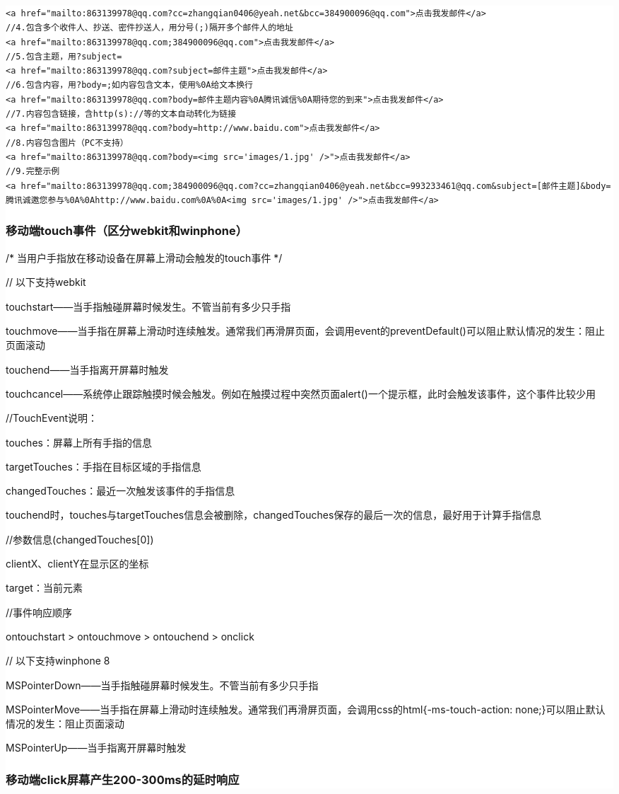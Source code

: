 ```
<a href="mailto:863139978@qq.com?cc=zhangqian0406@yeah.net&bcc=384900096@qq.com">点击我发邮件</a>
//4.包含多个收件人、抄送、密件抄送人，用分号(;)隔开多个邮件人的地址
<a href="mailto:863139978@qq.com;384900096@qq.com">点击我发邮件</a>
//5.包含主题，用?subject=
<a href="mailto:863139978@qq.com?subject=邮件主题">点击我发邮件</a>
//6.包含内容，用?body=;如内容包含文本，使用%0A给文本换行 
<a href="mailto:863139978@qq.com?body=邮件主题内容%0A腾讯诚信%0A期待您的到来">点击我发邮件</a>
//7.内容包含链接，含http(s)://等的文本自动转化为链接
<a href="mailto:863139978@qq.com?body=http://www.baidu.com">点击我发邮件</a>
//8.内容包含图片（PC不支持）
<a href="mailto:863139978@qq.com?body=<img src='images/1.jpg' />">点击我发邮件</a>
//9.完整示例
<a href="mailto:863139978@qq.com;384900096@qq.com?cc=zhangqian0406@yeah.net&bcc=993233461@qq.com&subject=[邮件主题]&body=腾讯诚邀您参与%0A%0Ahttp://www.baidu.com%0A%0A<img src='images/1.jpg' />">点击我发邮件</a>
```

### 移动端touch事件（区分webkit和winphone）

/* 当用户手指放在移动设备在屏幕上滑动会触发的touch事件 */

// 以下支持webkit

touchstart——当手指触碰屏幕时候发生。不管当前有多少只手指

touchmove——当手指在屏幕上滑动时连续触发。通常我们再滑屏页面，会调用event的preventDefault()可以阻止默认情况的发生：阻止页面滚动

touchend——当手指离开屏幕时触发

touchcancel——系统停止跟踪触摸时候会触发。例如在触摸过程中突然页面alert()一个提示框，此时会触发该事件，这个事件比较少用
 
//TouchEvent说明：

touches：屏幕上所有手指的信息

targetTouches：手指在目标区域的手指信息

changedTouches：最近一次触发该事件的手指信息

touchend时，touches与targetTouches信息会被删除，changedTouches保存的最后一次的信息，最好用于计算手指信息
 

//参数信息(changedTouches[0])

clientX、clientY在显示区的坐标

target：当前元素
 
//事件响应顺序

ontouchstart  > ontouchmove  > ontouchend > onclick
 
// 以下支持winphone 8

MSPointerDown——当手指触碰屏幕时候发生。不管当前有多少只手指

MSPointerMove——当手指在屏幕上滑动时连续触发。通常我们再滑屏页面，会调用css的html{-ms-touch-action: none;}可以阻止默认情况的发生：阻止页面滚动

MSPointerUp——当手指离开屏幕时触发

### 移动端click屏幕产生200-300ms的延时响应
